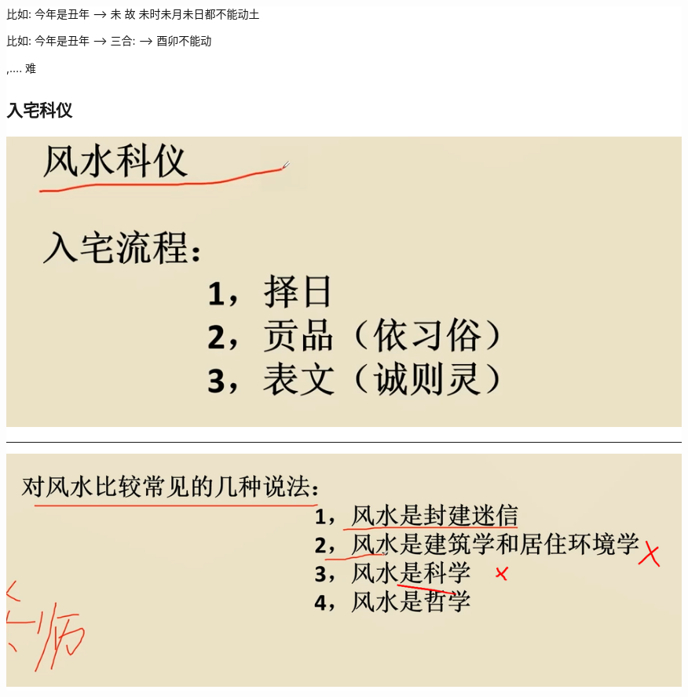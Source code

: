 

比如:  今年是丑年  —>   未 故 未时未月未日都不能动土

比如:   今年是丑年  –> 三合:    –> 酉卯不能动

,…. 难



## 入宅科仪

![image-20231022212700378](紫微斗数.assets/image-20231022212700378.png)



---

![image-20231022213120878](紫微斗数.assets/image-20231022213120878.png)


